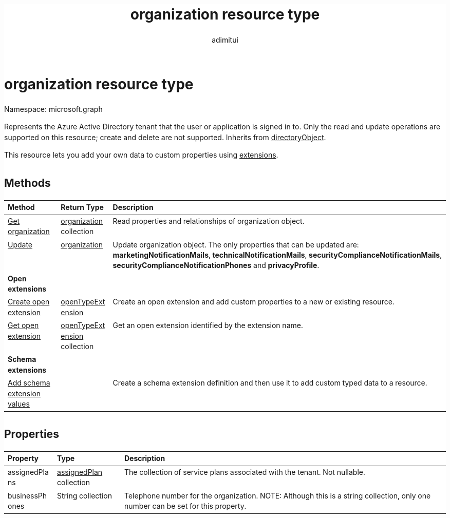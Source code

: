 ﻿---
title: "organization resource type"
description: " create and delete are not supported. Inherits from directoryObject."
localization_priority: Priority
author: "adimitui"
ms.prod: "microsoft-identity-platform"
doc_type: resourcePageType
---

# organization resource type

Namespace: microsoft.graph

Represents the Azure Active Directory tenant that the user or application is signed in to. Only the read and update operations are supported on this resource; create and delete are not supported. Inherits from [directoryObject](directoryobject.md).

This resource lets you add your own data to custom properties using [extensions](/graph/extensibility-overview).

## Methods

| Method                                                                      | Return Type                                          | Description                                                                                                                                                                                                                                        |
| :-------------------------------------------------------------------------- | :--------------------------------------------------- | :------------------------------------------------------------------------------------------------------------------------------------------------------------------------------------------------------------------------------------------------- |
| [Get organization](../api/organization-get.md)                              | [organization](organization.md) collection           | Read properties and relationships of organization object.                                                                                                                                                                                          |
| [Update](../api/organization-update.md)                                     | [organization](organization.md)                      | Update organization object. The only properties that can be updated are: **marketingNotificationMails**, **technicalNotificationMails**, **securityComplianceNotificationMails**, **securityComplianceNotificationPhones** and **privacyProfile**. |
| **Open extensions**                                                         |                                                      |                                                                                                                                                                                                                                                    |
| [Create open extension](../api/opentypeextension-post-opentypeextension.md) | [openTypeExtension](opentypeextension.md)            | Create an open extension and add custom properties to a new or existing resource.                                                                                                                                                                  |
| [Get open extension](../api/opentypeextension-get.md)                       | [openTypeExtension](opentypeextension.md) collection | Get an open extension identified by the extension name.                                                                                                                                                                                            |
| **Schema extensions**                                                       |                                                      |                                                                                                                                                                                                                                                    |
| [Add schema extension values](/graph/extensibility-schema-groups)           |                                                      | Create a schema extension definition and then use it to add custom typed data to a resource.                                                                                                                                                       |

## Properties

| Property                                  | Type                                             | Description                                                                                                                                                                                                                                                                                                                                                |
| :---------------------------------------- | :----------------------------------------------- | :--------------------------------------------------------------------------------------------------------------------------------------------------------------------------------------------------------------------------------------------------------------------------------------------------------------------------------------------------------- |
| assignedPlans                             | [assignedPlan](assignedplan.md) collection       | The collection of service plans associated with the tenant. Not nullable.                                                                                                                                                                                                                                                                                  |
| businessPhones                            | String collection                                | Telephone number for the organization. NOTE: Although this is a string collection, only one number can be set for this property.                                                                                                                                                                                                                           |